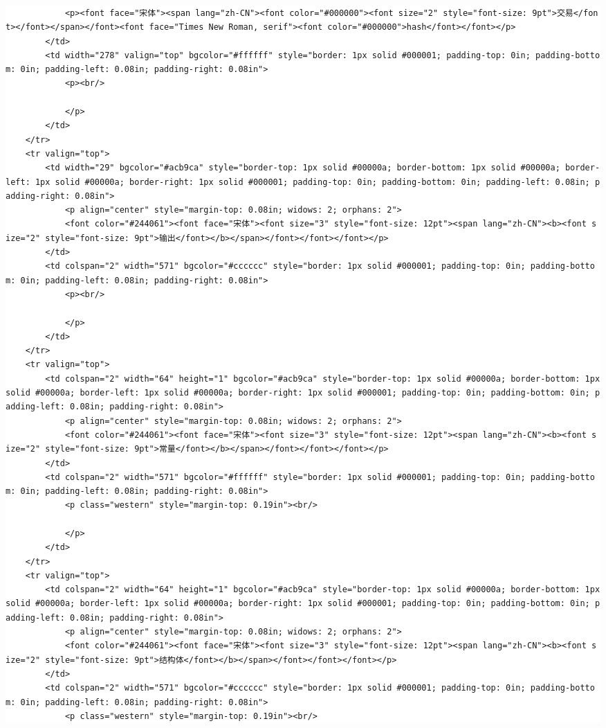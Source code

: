 				<p><font face="宋体"><span lang="zh-CN"><font color="#000000"><font size="2" style="font-size: 9pt">交易</font></font></span></font><font face="Times New Roman, serif"><font color="#000000">hash</font></font></p>
			</td>
			<td width="278" valign="top" bgcolor="#ffffff" style="border: 1px solid #000001; padding-top: 0in; padding-bottom: 0in; padding-left: 0.08in; padding-right: 0.08in">
				<p><br/>

				</p>
			</td>
		</tr>
		<tr valign="top">
			<td width="29" bgcolor="#acb9ca" style="border-top: 1px solid #00000a; border-bottom: 1px solid #00000a; border-left: 1px solid #00000a; border-right: 1px solid #000001; padding-top: 0in; padding-bottom: 0in; padding-left: 0.08in; padding-right: 0.08in">
				<p align="center" style="margin-top: 0.08in; widows: 2; orphans: 2">
				<font color="#244061"><font face="宋体"><font size="3" style="font-size: 12pt"><span lang="zh-CN"><b><font size="2" style="font-size: 9pt">输出</font></b></span></font></font></font></p>
			</td>
			<td colspan="2" width="571" bgcolor="#cccccc" style="border: 1px solid #000001; padding-top: 0in; padding-bottom: 0in; padding-left: 0.08in; padding-right: 0.08in">
				<p><br/>

				</p>
			</td>
		</tr>
		<tr valign="top">
			<td colspan="2" width="64" height="1" bgcolor="#acb9ca" style="border-top: 1px solid #00000a; border-bottom: 1px solid #00000a; border-left: 1px solid #00000a; border-right: 1px solid #000001; padding-top: 0in; padding-bottom: 0in; padding-left: 0.08in; padding-right: 0.08in">
				<p align="center" style="margin-top: 0.08in; widows: 2; orphans: 2">
				<font color="#244061"><font face="宋体"><font size="3" style="font-size: 12pt"><span lang="zh-CN"><b><font size="2" style="font-size: 9pt">常量</font></b></span></font></font></font></p>
			</td>
			<td colspan="2" width="571" bgcolor="#ffffff" style="border: 1px solid #000001; padding-top: 0in; padding-bottom: 0in; padding-left: 0.08in; padding-right: 0.08in">
				<p class="western" style="margin-top: 0.19in"><br/>

				</p>
			</td>
		</tr>
		<tr valign="top">
			<td colspan="2" width="64" height="1" bgcolor="#acb9ca" style="border-top: 1px solid #00000a; border-bottom: 1px solid #00000a; border-left: 1px solid #00000a; border-right: 1px solid #000001; padding-top: 0in; padding-bottom: 0in; padding-left: 0.08in; padding-right: 0.08in">
				<p align="center" style="margin-top: 0.08in; widows: 2; orphans: 2">
				<font color="#244061"><font face="宋体"><font size="3" style="font-size: 12pt"><span lang="zh-CN"><b><font size="2" style="font-size: 9pt">结构体</font></b></span></font></font></font></p>
			</td>
			<td colspan="2" width="571" bgcolor="#cccccc" style="border: 1px solid #000001; padding-top: 0in; padding-bottom: 0in; padding-left: 0.08in; padding-right: 0.08in">
				<p class="western" style="margin-top: 0.19in"><br/>
